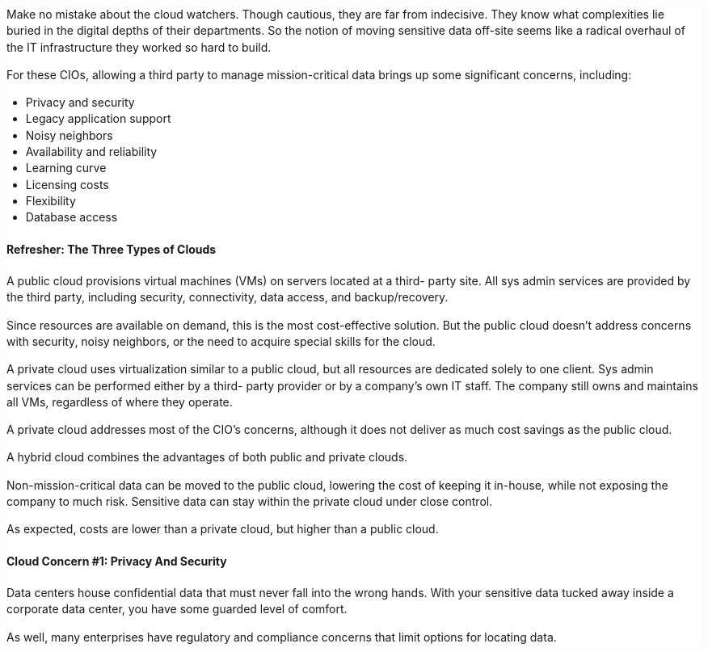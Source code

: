 Make no mistake about the cloud watchers. Though cautious, they are far
from indecisive. They know what complexities lie buried in the digital
depths of their departments. So the notion of moving sensitive data
off-site seems like a radical overhaul of the IT infrastructure they
worked so hard to build.

For these CIOs, allowing a third party to manage mission-critical data
brings up some significant concerns, including:

-   Privacy and security
-   Legacy application support
-   Noisy neighbors
-   Availability and reliability
-   Learning curve
-   Licensing costs
-   Flexibility
-   Database access

#### Refresher: The Three Types of Clouds

A public cloud provisions virtual machines (VMs) on servers located at a
third- party site. All sys admin services are provided by the third
party, including security, connectivity, data access, and
backup/recovery.

Since resources are available on demand, this is the most cost-effective
solution. But the public cloud doesn’t address concerns with security,
noisy neighbors, or the need to acquire special skills for the cloud.

A private cloud uses virtualization similar to a public cloud, but all
resources are dedicated solely to one client. Sys admin services can be
performed either by a third- party provider or by a company’s own IT
staff. The company still owns and maintains all VMs, regardless of where
they operate.

A private cloud addresses most of the CIO’s concerns, although it does
not deliver as much cost savings as the public cloud.

A hybrid cloud combines the advantages of both public and private
clouds.

Non-mission-critical data can be moved to the public cloud, lowering the
cost of keeping it in-house, while not exposing the company to much
risk. Sensitive data can stay within the private cloud under close
control.

As expected, costs are lower than a private cloud, but higher than a
public cloud.

#### Cloud Concern #1: Privacy And Security

Data centers house confidential data that must never fall into the wrong
hands. With your sensitive data tucked away inside a corporate data
center, you have some guarded level of comfort.

As well, many enterprises have regulatory and compliance concerns that
limit options for locating data.
